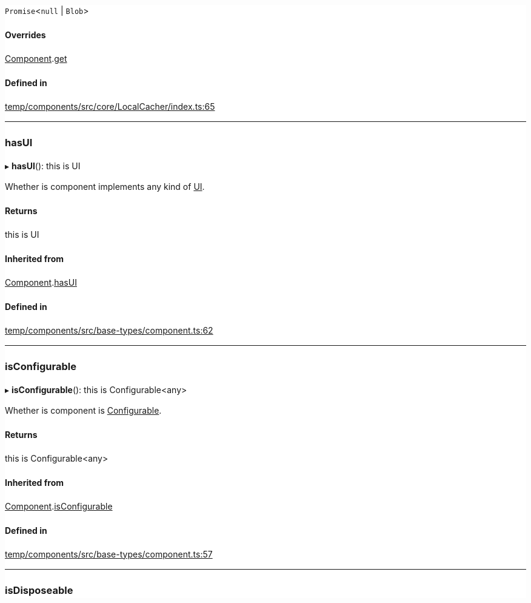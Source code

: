 `Promise`<``null`` \| `Blob`\>

#### Overrides

[Component](openbim_components.Component.md).[get](openbim_components.Component.md#get)

#### Defined in

[temp/components/src/core/LocalCacher/index.ts:65](https://github.com/ThatOpen/engine_components/blob/0c38d20/src/core/LocalCacher/index.ts#L65)

___

### hasUI

▸ **hasUI**(): this is UI

Whether is component implements any kind of [UI](../interfaces/openbim_components.UI.md).

#### Returns

this is UI

#### Inherited from

[Component](openbim_components.Component.md).[hasUI](openbim_components.Component.md#hasui)

#### Defined in

[temp/components/src/base-types/component.ts:62](https://github.com/ThatOpen/engine_components/blob/0c38d20/src/base-types/component.ts#L62)

___

### isConfigurable

▸ **isConfigurable**(): this is Configurable<any\>

Whether is component is [Configurable](../interfaces/openbim_components.Configurable.md).

#### Returns

this is Configurable<any\>

#### Inherited from

[Component](openbim_components.Component.md).[isConfigurable](openbim_components.Component.md#isconfigurable)

#### Defined in

[temp/components/src/base-types/component.ts:57](https://github.com/ThatOpen/engine_components/blob/0c38d20/src/base-types/component.ts#L57)

___

### isDisposeable

